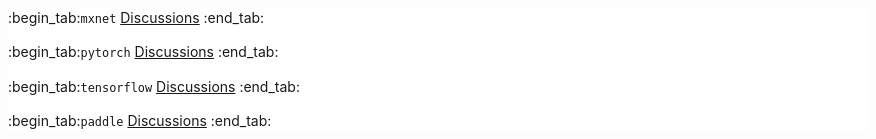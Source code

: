 :begin_tab:`mxnet`
[Discussions](https://discuss.d2l.ai/t/1882)
:end_tab:

:begin_tab:`pytorch`
[Discussions](https://discuss.d2l.ai/t/1880)
:end_tab:

:begin_tab:`tensorflow`
[Discussions](https://discuss.d2l.ai/t/1881)
:end_tab:

:begin_tab:`paddle`
[Discussions](https://discuss.d2l.ai/t/11794)
:end_tab:
